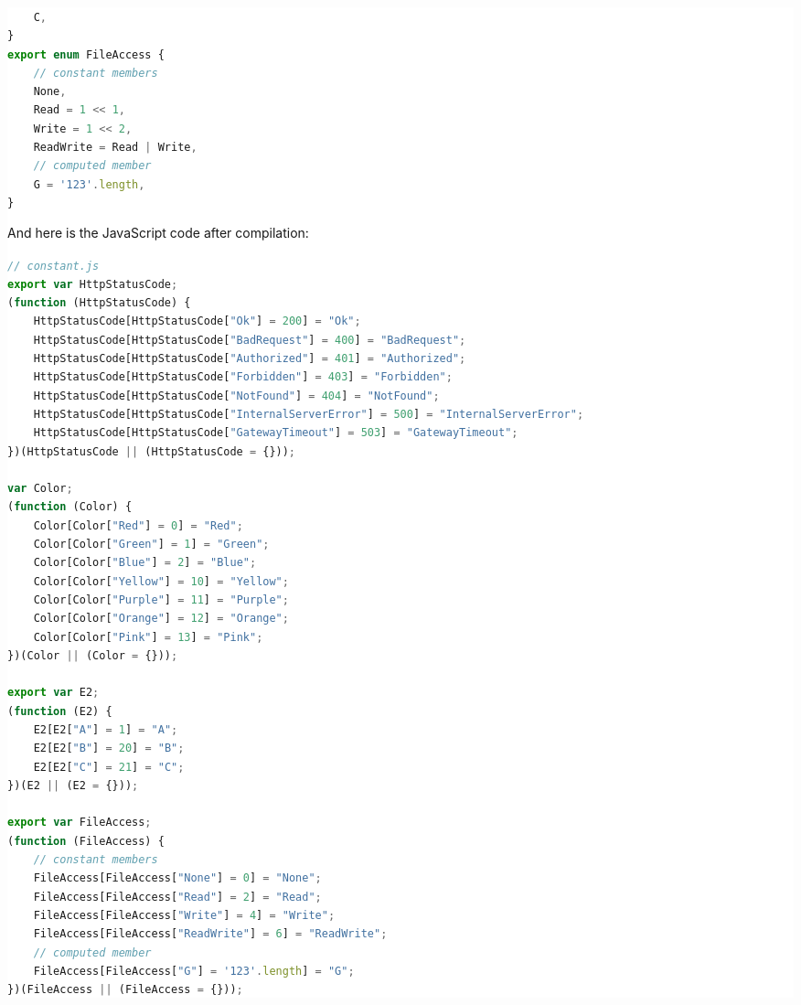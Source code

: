 ```ts
    C,
}
export enum FileAccess {
    // constant members
    None,
    Read = 1 << 1,
    Write = 1 << 2,
    ReadWrite = Read | Write,
    // computed member
    G = '123'.length,
}
```

And here is the JavaScript code after compilation:

```js
// constant.js
export var HttpStatusCode;
(function (HttpStatusCode) {
    HttpStatusCode[HttpStatusCode["Ok"] = 200] = "Ok";
    HttpStatusCode[HttpStatusCode["BadRequest"] = 400] = "BadRequest";
    HttpStatusCode[HttpStatusCode["Authorized"] = 401] = "Authorized";
    HttpStatusCode[HttpStatusCode["Forbidden"] = 403] = "Forbidden";
    HttpStatusCode[HttpStatusCode["NotFound"] = 404] = "NotFound";
    HttpStatusCode[HttpStatusCode["InternalServerError"] = 500] = "InternalServerError";
    HttpStatusCode[HttpStatusCode["GatewayTimeout"] = 503] = "GatewayTimeout";
})(HttpStatusCode || (HttpStatusCode = {}));

var Color;
(function (Color) {
    Color[Color["Red"] = 0] = "Red";
    Color[Color["Green"] = 1] = "Green";
    Color[Color["Blue"] = 2] = "Blue";
    Color[Color["Yellow"] = 10] = "Yellow";
    Color[Color["Purple"] = 11] = "Purple";
    Color[Color["Orange"] = 12] = "Orange";
    Color[Color["Pink"] = 13] = "Pink";
})(Color || (Color = {}));

export var E2;
(function (E2) {
    E2[E2["A"] = 1] = "A";
    E2[E2["B"] = 20] = "B";
    E2[E2["C"] = 21] = "C";
})(E2 || (E2 = {}));

export var FileAccess;
(function (FileAccess) {
    // constant members
    FileAccess[FileAccess["None"] = 0] = "None";
    FileAccess[FileAccess["Read"] = 2] = "Read";
    FileAccess[FileAccess["Write"] = 4] = "Write";
    FileAccess[FileAccess["ReadWrite"] = 6] = "ReadWrite";
    // computed member
    FileAccess[FileAccess["G"] = '123'.length] = "G";
})(FileAccess || (FileAccess = {}));
```
